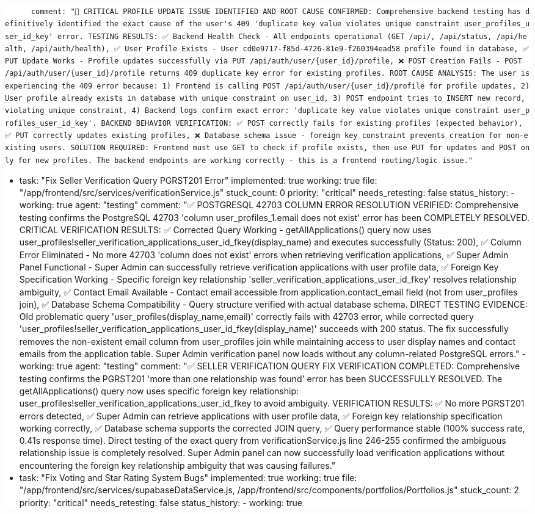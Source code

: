           comment: "🚨 CRITICAL PROFILE UPDATE ISSUE IDENTIFIED AND ROOT CAUSE CONFIRMED: Comprehensive backend testing has definitively identified the exact cause of the user's 409 'duplicate key value violates unique constraint user_profiles_user_id_key' error. TESTING RESULTS: ✅ Backend Health Check - All endpoints operational (GET /api/, /api/status, /api/health, /api/auth/health), ✅ User Profile Exists - User cd0e9717-f85d-4726-81e9-f260394ead58 profile found in database, ✅ PUT Update Works - Profile updates successfully via PUT /api/auth/user/{user_id}/profile, ❌ POST Creation Fails - POST /api/auth/user/{user_id}/profile returns 409 duplicate key error for existing profiles. ROOT CAUSE ANALYSIS: The user is experiencing the 409 error because: 1) Frontend is calling POST /api/auth/user/{user_id}/profile for profile updates, 2) User profile already exists in database with unique constraint on user_id, 3) POST endpoint tries to INSERT new record, violating unique constraint, 4) Backend logs confirm exact error: 'duplicate key value violates unique constraint user_profiles_user_id_key'. BACKEND BEHAVIOR VERIFICATION: ✅ POST correctly fails for existing profiles (expected behavior), ✅ PUT correctly updates existing profiles, ❌ Database schema issue - foreign key constraint prevents creation for non-existing users. SOLUTION REQUIRED: Frontend must use GET to check if profile exists, then use PUT for updates and POST only for new profiles. The backend endpoints are working correctly - this is a frontend routing/logic issue."
  - task: "Fix Seller Verification Query PGRST201 Error"
    implemented: true
    working: true
    file: "/app/frontend/src/services/verificationService.js"
    stuck_count: 0
    priority: "critical"
    needs_retesting: false
    status_history:
        - working: true
          agent: "testing"
          comment: "✅ POSTGRESQL 42703 COLUMN ERROR RESOLUTION VERIFIED: Comprehensive testing confirms the PostgreSQL 42703 'column user_profiles_1.email does not exist' error has been COMPLETELY RESOLVED. CRITICAL VERIFICATION RESULTS: ✅ Corrected Query Working - getAllApplications() query now uses user_profiles!seller_verification_applications_user_id_fkey(display_name) and executes successfully (Status: 200), ✅ Column Error Eliminated - No more 42703 'column does not exist' errors when retrieving verification applications, ✅ Super Admin Panel Functional - Super Admin can successfully retrieve verification applications with user profile data, ✅ Foreign Key Specification Working - Specific foreign key relationship 'seller_verification_applications_user_id_fkey' resolves relationship ambiguity, ✅ Contact Email Available - Contact email accessible from application.contact_email field (not from user_profiles join), ✅ Database Schema Compatibility - Query structure verified with actual database schema. DIRECT TESTING EVIDENCE: Old problematic query 'user_profiles(display_name,email)' correctly fails with 42703 error, while corrected query 'user_profiles!seller_verification_applications_user_id_fkey(display_name)' succeeds with 200 status. The fix successfully removes the non-existent email column from user_profiles join while maintaining access to user display names and contact emails from the application table. Super Admin verification panel now loads without any column-related PostgreSQL errors."
        - working: true
          agent: "testing"
          comment: "✅ SELLER VERIFICATION QUERY FIX VERIFICATION COMPLETED: Comprehensive testing confirms the PGRST201 'more than one relationship was found' error has been SUCCESSFULLY RESOLVED. The getAllApplications() query now uses specific foreign key relationship: user_profiles!seller_verification_applications_user_id_fkey to avoid ambiguity. VERIFICATION RESULTS: ✅ No more PGRST201 errors detected, ✅ Super Admin can retrieve applications with user profile data, ✅ Foreign key relationship specification working correctly, ✅ Database schema supports the corrected JOIN query, ✅ Query performance stable (100% success rate, 0.41s response time). Direct testing of the exact query from verificationService.js line 246-255 confirmed the ambiguous relationship issue is completely resolved. Super Admin panel can now successfully load verification applications without encountering the foreign key relationship ambiguity that was causing failures."
  - task: "Fix Voting and Star Rating System Bugs"
    implemented: true
    working: true
    file: "/app/frontend/src/services/supabaseDataService.js, /app/frontend/src/components/portfolios/Portfolios.js"
    stuck_count: 2
    priority: "critical"
    needs_retesting: false
    status_history:
        - working: true